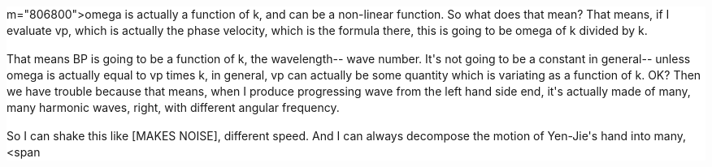   m="806800">omega</span> <span m="807970">is</span> <span
  m="808090">actually</span> <span m="808540">a</span> <span
  m="808600">function</span> <span m="810640">of</span> <span
  m="810850">k,</span> <span m="811360">and</span> <span m="811570">can</span>
  <span m="811870">be</span> <span m="812290">a</span> <span
  m="812350">non-linear</span> <span m="813040">function.</span> <span
  m="814840">So</span> <span m="814990">what</span> <span m="815080">does</span>
  <span m="815170">that</span> <span m="815450">mean?</span> <span
  m="816060">That</span> <span m="816320">means,</span> <span
  m="817120">if</span> <span m="817300">I</span> <span
  m="817540">evaluate</span> <span m="818330">vp,</span> <span
  m="819730">which</span> <span m="819940">is</span> <span
  m="820050">actually</span> <span m="821020">the</span> <span
  m="821170">phase</span> <span m="822220">velocity,</span> <span
  m="823130">which</span> <span m="823210">is</span> <span m="823300">the</span>
  <span m="823420">formula</span> <span m="823870">there,</span> <span
  m="825100">this</span> <span m="825370">is</span> <span
  m="825580">going</span> <span m="825850">to</span> <span m="825970">be</span>
  <span m="826780">omega</span> <span m="827095">of</span> <span
  m="827860">k</span> <span m="828680">divided</span> <span m="829070">by</span>
  <span m="829270">k.</span></p><p><span m="831800">That</span> <span
  m="832610">means</span> <span m="833680">BP</span> <span m="834310">is</span>
  <span m="834520">going</span> <span m="834790">to</span> <span
  m="834970">be</span> <span m="835360">a</span> <span
  m="835480">function</span> <span m="835835">of</span> <span
  m="836190">k,</span> <span m="837010">the</span> <span
  m="837130">wavelength--</span> <span m="837690">wave</span> <span
  m="838240">number.</span> <span m="839220">It's</span> <span
  m="839380">not</span> <span m="839590">going</span> <span m="839800">to</span>
  <span m="839950">be</span> <span m="840560">a</span> <span
  m="840730">constant</span> <span m="841390">in</span> <span
  m="841540">general--</span> <span m="842390">unless</span> <span
  m="844330">omega</span> <span m="845040">is actually</span> <span
  m="845500">equal</span> <span m="845830">to</span> <span m="846100">vp</span>
  <span m="846460">times</span> <span m="846800">k,</span> <span
  m="847680">in</span> <span m="847860">general,</span> <span
  m="848590">vp</span> <span m="850170">can</span> <span
  m="850620">actually</span> <span m="851230">be</span> <span
  m="852290">some</span> <span m="852790">quantity</span> <span
  m="853300">which</span> <span m="853480">is</span> <span
  m="853870">variating</span> <span m="854680">as a function of</span> <span
  m="855110">k.</span> <span m="855900">OK?</span> <span m="856540">Then</span>
  <span m="856750">we</span> <span m="856900">have</span> <span
  m="857220">trouble</span> <span m="858250">because</span> <span
  m="859300">that</span> <span m="859510">means,</span> <span
  m="860770">when</span> <span m="861010">I</span> <span
  m="861160">produce</span> <span m="862090">progressing</span> <span
  m="862690">wave</span> <span m="863200">from the</span> <span m="863320">left
  hand side end,</span> <span m="864880">it's</span> <span
  m="865300">actually</span> <span m="866320">made</span> <span
  m="866720">of</span> <span m="867340">many,</span> <span
  m="867740">many</span> <span m="868410">harmonic</span> <span
  m="869020">waves,</span> <span m="869560">right,</span> <span
  m="870080">with</span> <span m="870310">different</span> <span
  m="870970">angular</span> <span m="871320">frequency.</span></p><p><span
  m="872410">So</span> <span m="872500">I</span> <span m="872590">can</span>
  <span m="872770">shake</span> <span m="873110">this like</span> <span
  m="873520">[MAKES NOISE],</span> <span m="875890">different</span> <span
  m="876320">speed.</span> <span m="877240">And</span> <span m="877780">I</span>
  <span m="877870">can</span> <span m="878080">always</span> <span
  m="878440">decompose</span> <span m="879640">the</span> <span
  m="879730">motion</span> <span m="880240">of</span> <span
  m="880330">Yen-Jie's</span> <span m="880800">hand</span> <span
  m="881740">into</span> <span m="882130">many,</span> <span